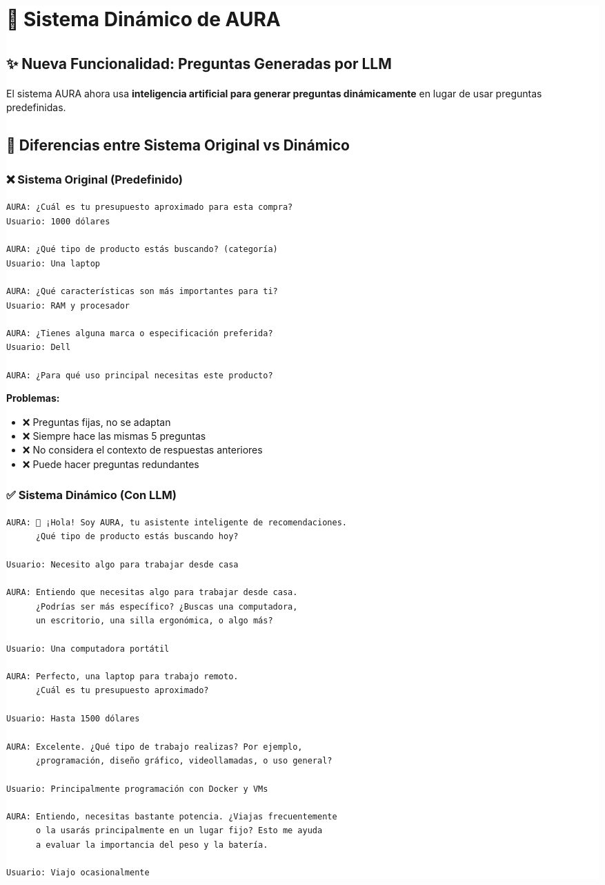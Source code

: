 # 🤖 Sistema Dinámico de AURA

## ✨ Nueva Funcionalidad: Preguntas Generadas por LLM

El sistema AURA ahora usa **inteligencia artificial para generar preguntas dinámicamente** en lugar de usar preguntas predefinidas.

## 🔄 Diferencias entre Sistema Original vs Dinámico

### ❌ Sistema Original (Predefinido)
```
AURA: ¿Cuál es tu presupuesto aproximado para esta compra?
Usuario: 1000 dólares

AURA: ¿Qué tipo de producto estás buscando? (categoría)
Usuario: Una laptop

AURA: ¿Qué características son más importantes para ti?
Usuario: RAM y procesador

AURA: ¿Tienes alguna marca o especificación preferida?
Usuario: Dell

AURA: ¿Para qué uso principal necesitas este producto?
```

**Problemas:**
- ❌ Preguntas fijas, no se adaptan
- ❌ Siempre hace las mismas 5 preguntas
- ❌ No considera el contexto de respuestas anteriores
- ❌ Puede hacer preguntas redundantes

### ✅ Sistema Dinámico (Con LLM)

```
AURA: 👋 ¡Hola! Soy AURA, tu asistente inteligente de recomendaciones.
      ¿Qué tipo de producto estás buscando hoy?

Usuario: Necesito algo para trabajar desde casa

AURA: Entiendo que necesitas algo para trabajar desde casa. 
      ¿Podrías ser más específico? ¿Buscas una computadora, 
      un escritorio, una silla ergonómica, o algo más?

Usuario: Una computadora portátil

AURA: Perfecto, una laptop para trabajo remoto. 
      ¿Cuál es tu presupuesto aproximado?

Usuario: Hasta 1500 dólares

AURA: Excelente. ¿Qué tipo de trabajo realizas? Por ejemplo, 
      ¿programación, diseño gráfico, videollamadas, o uso general?

Usuario: Principalmente programación con Docker y VMs

AURA: Entiendo, necesitas bastante potencia. ¿Viajas frecuentemente 
      o la usarás principalmente en un lugar fijo? Esto me ayuda 
      a evaluar la importancia del peso y la batería.

Usuario: Viajo ocasionalmente

```